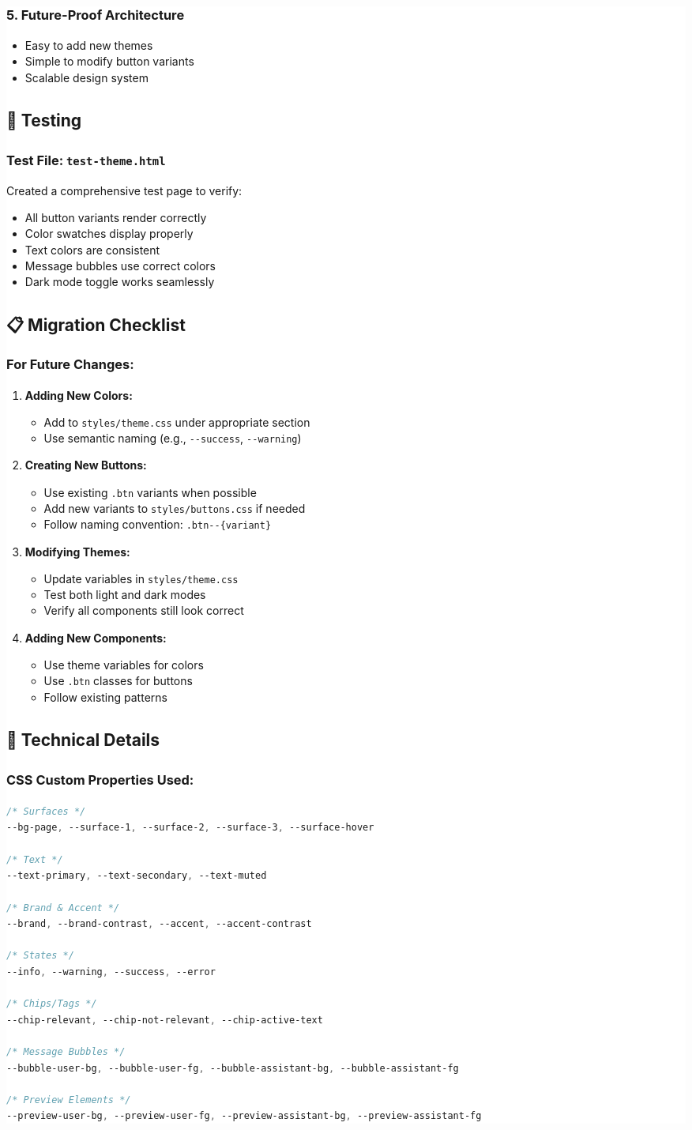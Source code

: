 ### 5. **Future-Proof Architecture**
- Easy to add new themes
- Simple to modify button variants
- Scalable design system

## 🧪 Testing

### Test File: `test-theme.html`
Created a comprehensive test page to verify:
- All button variants render correctly
- Color swatches display properly
- Text colors are consistent
- Message bubbles use correct colors
- Dark mode toggle works seamlessly

## 📋 Migration Checklist

### For Future Changes:

1. **Adding New Colors:**
   - Add to `styles/theme.css` under appropriate section
   - Use semantic naming (e.g., `--success`, `--warning`)

2. **Creating New Buttons:**
   - Use existing `.btn` variants when possible
   - Add new variants to `styles/buttons.css` if needed
   - Follow naming convention: `.btn--{variant}`

3. **Modifying Themes:**
   - Update variables in `styles/theme.css`
   - Test both light and dark modes
   - Verify all components still look correct

4. **Adding New Components:**
   - Use theme variables for colors
   - Use `.btn` classes for buttons
   - Follow existing patterns

## 🔧 Technical Details

### CSS Custom Properties Used:
```css
/* Surfaces */
--bg-page, --surface-1, --surface-2, --surface-3, --surface-hover

/* Text */
--text-primary, --text-secondary, --text-muted

/* Brand & Accent */
--brand, --brand-contrast, --accent, --accent-contrast

/* States */
--info, --warning, --success, --error

/* Chips/Tags */
--chip-relevant, --chip-not-relevant, --chip-active-text

/* Message Bubbles */
--bubble-user-bg, --bubble-user-fg, --bubble-assistant-bg, --bubble-assistant-fg

/* Preview Elements */
--preview-user-bg, --preview-user-fg, --preview-assistant-bg, --preview-assistant-fg
```